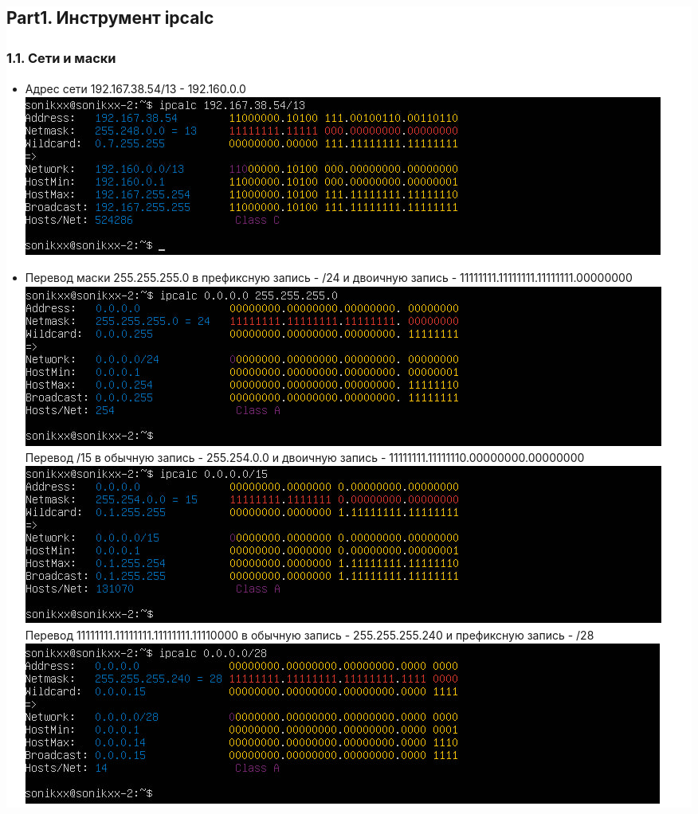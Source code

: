 ## Part1. Инструмент ipcalc
### 1.1. Сети и маски
* Адрес сети 192.167.38.54/13 - 192.160.0.0 <br>
<img alt="part1.0" src="./img/1.0.jpg" /> <br>

* Перевод маски 255.255.255.0 в префиксную запись - /24 и двоичную запись - 11111111.11111111.11111111.00000000 <br>
<img alt="part1.1" src="./img/1.1.jpg" /> <br>
Перевод /15 в обычную запись - 255.254.0.0 и двоичную запись - 11111111.11111110.00000000.00000000 <br>
<img alt="part1.2" src="./img/1.2.jpg" /> <br>
Перевод 11111111.11111111.11111111.11110000 в обычную запись - 255.255.255.240 и префиксную запись - /28<br>
<img alt="part1.3" src="./img/1.3.jpg" /> <br>
